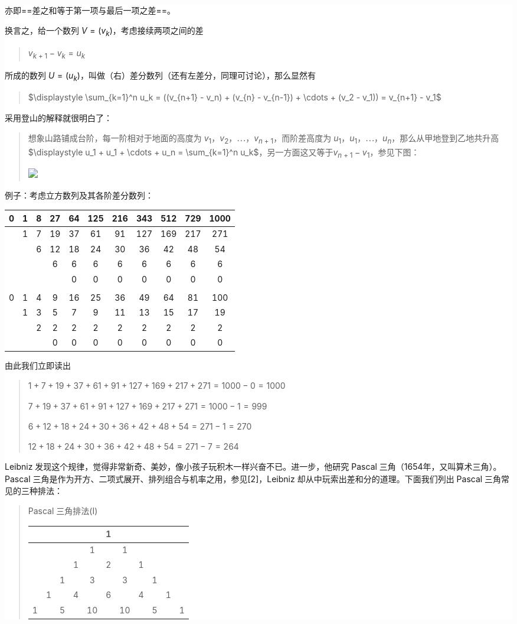 亦即==差之和等于第一项与最后一项之差==。

换言之，给一个数列 $V=(v_k)$，考虑接续两项之间的差

> $v_{k+1} - v_k = u_k$

所成的数列 $U=(u_k)$，叫做（右）差分数列（还有左差分，同理可讨论），那么显然有

> $\displaystyle \sum_{k=1}^n u_k = ((v_{n+1} - v_n) +  (v_{n} - v_{n-1}) + \cdots + (v_2 - v_1)) = v_{n+1} - v_1$

采用登山的解释就很明白了：

> 想象山路铺成台阶，每一阶相对于地面的高度为 $v_1$，$v_2$，$\cdots$，$v_{n+1}$，而阶差高度为 $u_1$，$u_1$，$\cdots$，$u_n$，那么从甲地登到乙地共升高$\displaystyle  u_1 + u_1 + \cdots + u_n = \sum_{k=1}^n u_k$，另一方面这又等于$v_{n+1} - v_1$，参见下图：
>
> ![](http://mmbiz.qpic.cn/mmbiz_png/951TjTgiabkw0SjbexzU1upzq7uTNxDdIgVNHbz6hiaJQm14eKXj0vrK20uhF0VgQahKgdlBekib6UnnzTfBEb01Q/0?wx_fmt=gif&wxfrom=5&wx_lazy=1)

例子：考虑立方数列及其各阶差分数列：

|  0   |  1   |  8   |  27  |  64  | 125  | 216  | 343  | 512  | 729  | 1000 |
| :--: | :--: | :--: | :--: | :--: | :--: | :--: | :--: | :--: | :--: | :--: |
|      |  1   |  7   |  19  |  37  |  61  |  91  | 127  | 169  | 217  | 271  |
|      |      |  6   |  12  |  18  |  24  |  30  |  36  |  42  |  48  |  54  |
|      |      |      |  6   |  6   |  6   |  6   |  6   |  6   |  6   |  6   |
|      |      |      |      |  0   |  0   |  0   |  0   |  0   |  0   |  0   |
|      |      |      |      |      |      |      |      |      |      |      |
|  0   |  1   |  4   |  9   |  16  |  25  |  36  |  49  |  64  |  81  | 100  |
|      |  1   |  3   |  5   |  7   |  9   |  11  |  13  |  15  |  17  |  19  |
|      |      |  2   |  2   |  2   |  2   |  2   |  2   |  2   |  2   |  2   |
|      |      |      |  0   |  0   |  0   |  0   |  0   |  0   |  0   |  0   |

由此我们立即读出

> $1+7+19+37+61+91+127+169+217+271=1000-0=1000$
>
> $7+19+37+61+91+127+169+217+271=1000-1=999$
>
> $6+12+18+24+30+36+42+48+54=271-1=270$
>
> $12+18+24+30+36+42+48+54=271-7=264$

Leibniz 发现这个规律，觉得非常新奇、美妙，像小孩子玩积木一样兴奋不已。进一步，他研究 Pascal 三角（1654年，又叫算术三角）。Pascal 三角是作为开方、二项式展开、排列组合与机率之用，参见[2]，Leibniz 却从中玩索出差和分的道理。下面我们列出 Pascal 三角常见的三种排法：

> Pascal 三角排法(I)
>
> |      |      |      |      |      |  1   |      |      |      |      |      |
> | :--: | :--: | :--: | :--: | :--: | :--: | :--: | :--: | :--: | :--: | :--: |
> |      |      |      |      |  1   |      |  1   |      |      |      |      |
> |      |      |      |  1   |      |  2   |      |  1   |      |      |      |
> |      |      |  1   |      |  3   |      |  3   |      |  1   |      |      |
> |      |  1   |      |  4   |      |  6   |      |  4   |      |  1   |      |
> |  1   |      |  5   |      |  10  |      |  10  |      |  5   |      |  1   |
